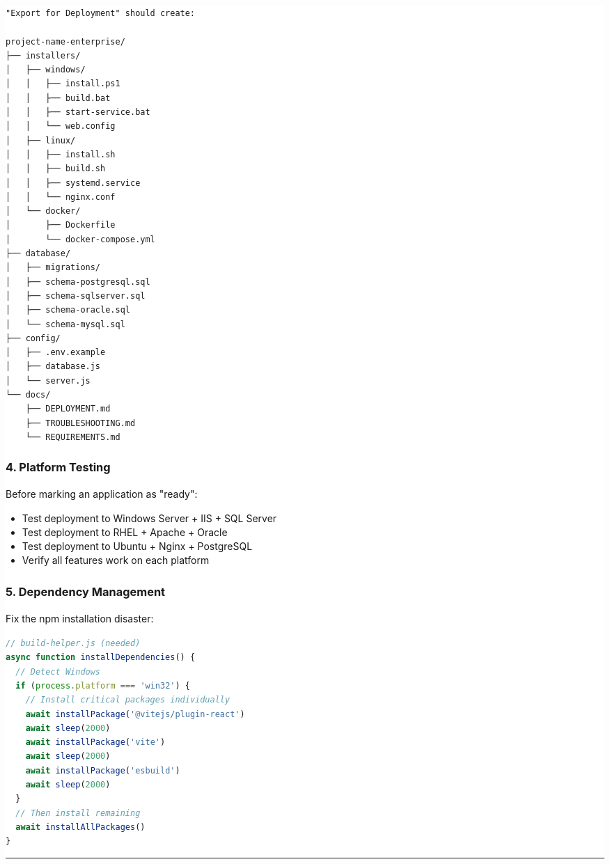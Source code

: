 ```
"Export for Deployment" should create:

project-name-enterprise/
├── installers/
│   ├── windows/
│   │   ├── install.ps1
│   │   ├── build.bat
│   │   ├── start-service.bat
│   │   └── web.config
│   ├── linux/
│   │   ├── install.sh
│   │   ├── build.sh
│   │   ├── systemd.service
│   │   └── nginx.conf
│   └── docker/
│       ├── Dockerfile
│       └── docker-compose.yml
├── database/
│   ├── migrations/
│   ├── schema-postgresql.sql
│   ├── schema-sqlserver.sql
│   ├── schema-oracle.sql
│   └── schema-mysql.sql
├── config/
│   ├── .env.example
│   ├── database.js
│   └── server.js
└── docs/
    ├── DEPLOYMENT.md
    ├── TROUBLESHOOTING.md
    └── REQUIREMENTS.md
```

### 4. Platform Testing

Before marking an application as "ready":
- Test deployment to Windows Server + IIS + SQL Server
- Test deployment to RHEL + Apache + Oracle
- Test deployment to Ubuntu + Nginx + PostgreSQL
- Verify all features work on each platform

### 5. Dependency Management

Fix the npm installation disaster:
```javascript
// build-helper.js (needed)
async function installDependencies() {
  // Detect Windows
  if (process.platform === 'win32') {
    // Install critical packages individually
    await installPackage('@vitejs/plugin-react')
    await sleep(2000)
    await installPackage('vite')
    await sleep(2000)
    await installPackage('esbuild')
    await sleep(2000)
  }
  // Then install remaining
  await installAllPackages()
}
```

---